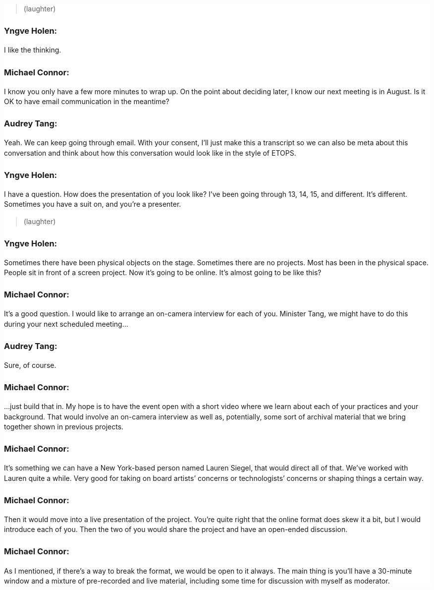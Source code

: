 > (laughter)

### Yngve Holen:
I like the thinking.

### Michael Connor:
I know you only have a few more minutes to wrap up. On the point about deciding later, I know our next meeting is in August. Is it OK to have email communication in the meantime?

### Audrey Tang:
Yeah. We can keep going through email. With your consent, I’ll just make this a transcript so we can also be meta about this conversation and think about how this conversation would look like in the style of ETOPS.

### Yngve Holen:
I have a question. How does the presentation of you look like? I’ve been going through 13, 14, 15, and different. It’s different. Sometimes you have a suit on, and you’re a presenter.

> (laughter)

### Yngve Holen:
Sometimes there have been physical objects on the stage. Sometimes there are no projects. Most has been in the physical space. People sit in front of a screen project. Now it’s going to be online. It’s almost going to be like this?

### Michael Connor:
It’s a good question. I would like to arrange an on-camera interview for each of you. Minister Tang, we might have to do this during your next scheduled meeting…

### Audrey Tang:
Sure, of course.

### Michael Connor:
…just build that in. My hope is to have the event open with a short video where we learn about each of your practices and your background. That would involve an on-camera interview as well as, potentially, some sort of archival material that we bring together shown in previous projects.

### Michael Connor:
It’s something we can have a New York-based person named Lauren Siegel, that would direct all of that. We’ve worked with Lauren quite a while. Very good for taking on board artists’ concerns or technologists’ concerns or shaping things a certain way.

### Michael Connor:
Then it would move into a live presentation of the project. You’re quite right that the online format does skew it a bit, but I would introduce each of you. Then the two of you would share the project and have an open-ended discussion.

### Michael Connor:
As I mentioned, if there’s a way to break the format, we would be open to it always. The main thing is you’ll have a 30-minute window and a mixture of pre-recorded and live material, including some time for discussion with myself as moderator.

